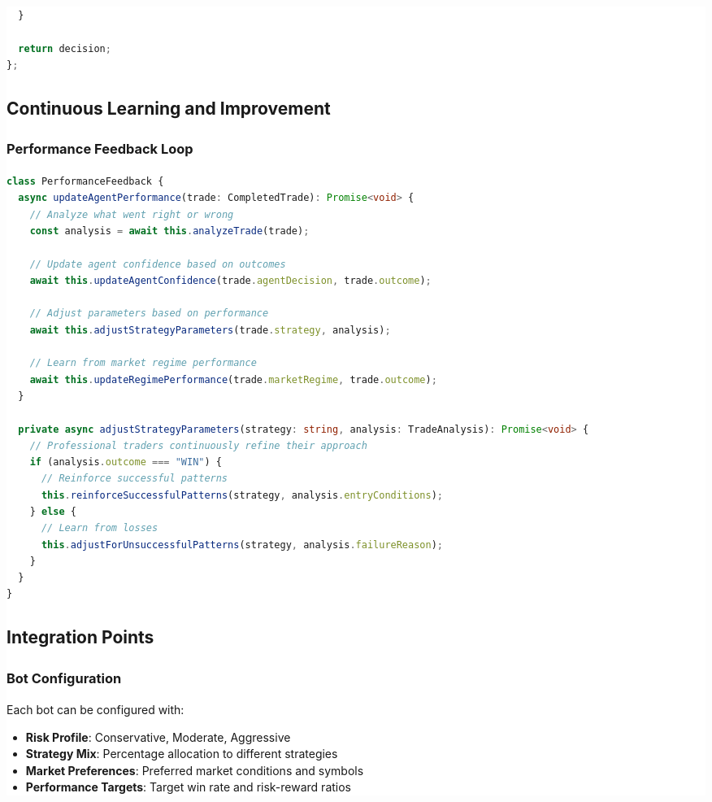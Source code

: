 ```typescript
  }

  return decision;
};
```

## Continuous Learning and Improvement

### Performance Feedback Loop

```typescript
class PerformanceFeedback {
  async updateAgentPerformance(trade: CompletedTrade): Promise<void> {
    // Analyze what went right or wrong
    const analysis = await this.analyzeTrade(trade);

    // Update agent confidence based on outcomes
    await this.updateAgentConfidence(trade.agentDecision, trade.outcome);

    // Adjust parameters based on performance
    await this.adjustStrategyParameters(trade.strategy, analysis);

    // Learn from market regime performance
    await this.updateRegimePerformance(trade.marketRegime, trade.outcome);
  }

  private async adjustStrategyParameters(strategy: string, analysis: TradeAnalysis): Promise<void> {
    // Professional traders continuously refine their approach
    if (analysis.outcome === "WIN") {
      // Reinforce successful patterns
      this.reinforceSuccessfulPatterns(strategy, analysis.entryConditions);
    } else {
      // Learn from losses
      this.adjustForUnsuccessfulPatterns(strategy, analysis.failureReason);
    }
  }
}
```

## Integration Points

### Bot Configuration

Each bot can be configured with:

- **Risk Profile**: Conservative, Moderate, Aggressive
- **Strategy Mix**: Percentage allocation to different strategies
- **Market Preferences**: Preferred market conditions and symbols
- **Performance Targets**: Target win rate and risk-reward ratios
